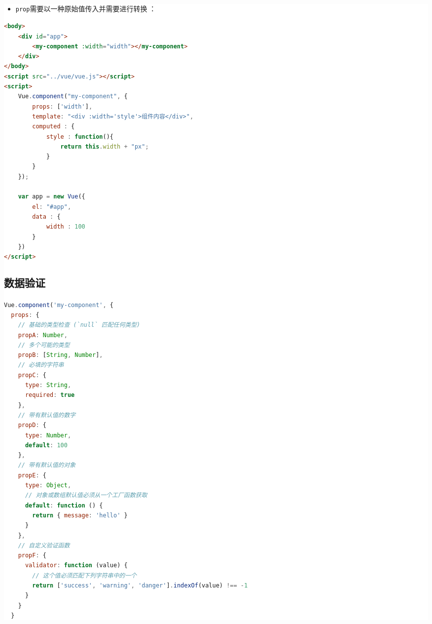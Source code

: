 - `prop`需要以一种原始值传入并需要进行转换 ：

```html
<body>
    <div id="app">
        <my-component :width="width"></my-component>
    </div>
</body>
<script src="../vue/vue.js"></script>
<script>
    Vue.component("my-component", {
        props: ['width'],
        template: "<div :width='style'>组件内容</div>",
        computed : {
            style : function(){
                return this.width + "px";
            }
        }
    });

    var app = new Vue({
        el: "#app",
        data : {
            width : 100
        }
    })
</script>
```

## 数据验证

```javascript
Vue.component('my-component', {
  props: {
    // 基础的类型检查 (`null` 匹配任何类型)
    propA: Number,
    // 多个可能的类型
    propB: [String, Number],
    // 必填的字符串
    propC: {
      type: String,
      required: true
    },
    // 带有默认值的数字
    propD: {
      type: Number,
      default: 100
    },
    // 带有默认值的对象
    propE: {
      type: Object,
      // 对象或数组默认值必须从一个工厂函数获取
      default: function () {
        return { message: 'hello' }
      }
    },
    // 自定义验证函数
    propF: {
      validator: function (value) {
        // 这个值必须匹配下列字符串中的一个
        return ['success', 'warning', 'danger'].indexOf(value) !== -1
      }
    }
  }
```